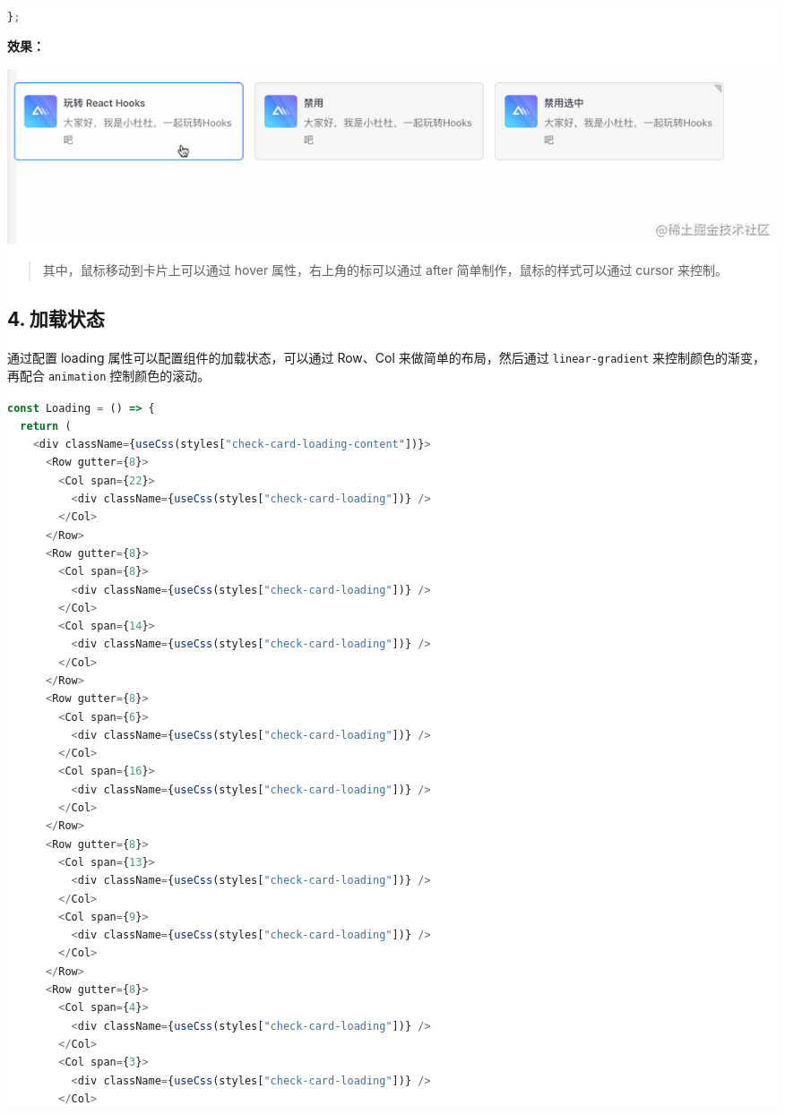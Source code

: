 ```ts
};
```
**效果：**

![](./images/d696411c5d3d40f3ac4818ab728bb328~tplv-k3u1fbpfcp-watermark.image.png)

> 其中，鼠标移动到卡片上可以通过 hover 属性，右上角的标可以通过 after 简单制作，鼠标的样式可以通过 cursor 来控制。


## 4. 加载状态

通过配置 loading 属性可以配置组件的加载状态，可以通过 Row、Col 来做简单的布局，然后通过 `linear-gradient` 来控制颜色的渐变，再配合 `animation` 控制颜色的滚动。

```ts
const Loading = () => {
  return (
    <div className={useCss(styles["check-card-loading-content"])}>
      <Row gutter={8}>
        <Col span={22}>
          <div className={useCss(styles["check-card-loading"])} />
        </Col>
      </Row>
      <Row gutter={8}>
        <Col span={8}>
          <div className={useCss(styles["check-card-loading"])} />
        </Col>
        <Col span={14}>
          <div className={useCss(styles["check-card-loading"])} />
        </Col>
      </Row>
      <Row gutter={8}>
        <Col span={6}>
          <div className={useCss(styles["check-card-loading"])} />
        </Col>
        <Col span={16}>
          <div className={useCss(styles["check-card-loading"])} />
        </Col>
      </Row>
      <Row gutter={8}>
        <Col span={13}>
          <div className={useCss(styles["check-card-loading"])} />
        </Col>
        <Col span={9}>
          <div className={useCss(styles["check-card-loading"])} />
        </Col>
      </Row>
      <Row gutter={8}>
        <Col span={4}>
          <div className={useCss(styles["check-card-loading"])} />
        </Col>
        <Col span={3}>
          <div className={useCss(styles["check-card-loading"])} />
        </Col>
```